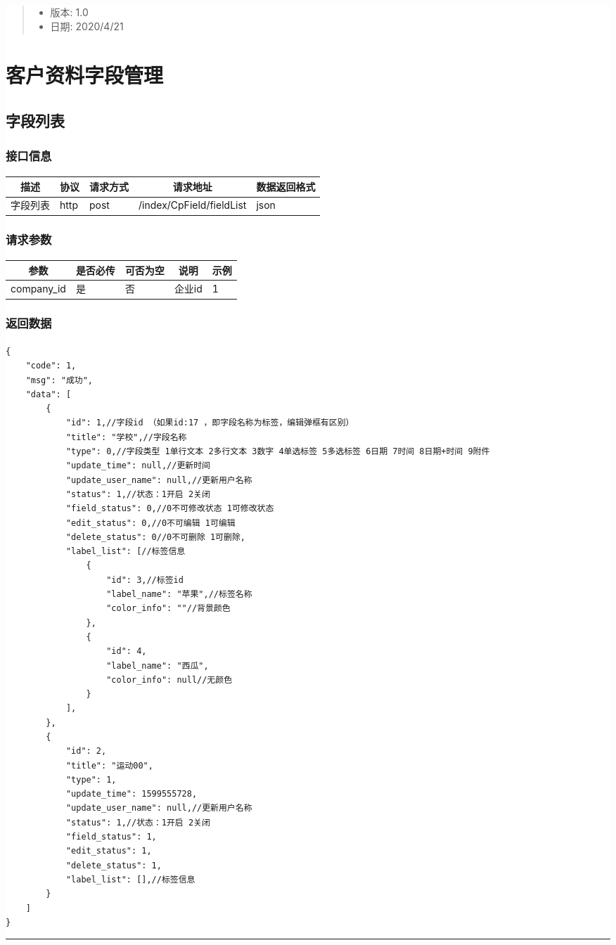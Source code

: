 >* 版本: 1.0
>* 日期: 2020/4/21
# 客户资料字段管理
## 字段列表
### 接口信息

描述 | 协议 | 请求方式 | 请求地址 | 数据返回格式
---|---|---|---|---|
字段列表 | http  | post | /index/CpField/fieldList | json
### 请求参数
参数 | 是否必传 | 可否为空 | 说明   | 示例
---|---|---|---|---|
company_id | 是 | 否 | 企业id | 1
### 返回数据
```
{
    "code": 1,
    "msg": "成功",
    "data": [
        {
            "id": 1,//字段id （如果id:17 ，即字段名称为标签，编辑弹框有区别）
            "title": "学校",//字段名称
            "type": 0,//字段类型 1单行文本 2多行文本 3数字 4单选标签 5多选标签 6日期 7时间 8日期+时间 9附件
            "update_time": null,//更新时间
            "update_user_name": null,//更新用户名称
            "status": 1,//状态：1开启 2关闭
            "field_status": 0,//0不可修改状态 1可修改状态
            "edit_status": 0,//0不可编辑 1可编辑
            "delete_status": 0//0不可删除 1可删除,
            "label_list": [//标签信息
                {
                    "id": 3,//标签id
                    "label_name": "苹果",//标签名称
                    "color_info": ""//背景颜色 
                },
                {
                    "id": 4,
                    "label_name": "西瓜",
                    "color_info": null//无颜色
                }
            ],
        },
        {
            "id": 2,
            "title": "运动00",
            "type": 1,
            "update_time": 1599555728,
            "update_user_name": null,//更新用户名称
            "status": 1,//状态：1开启 2关闭
            "field_status": 1,
            "edit_status": 1,
            "delete_status": 1,
            "label_list": [],//标签信息
        }
    ]
}

```
***